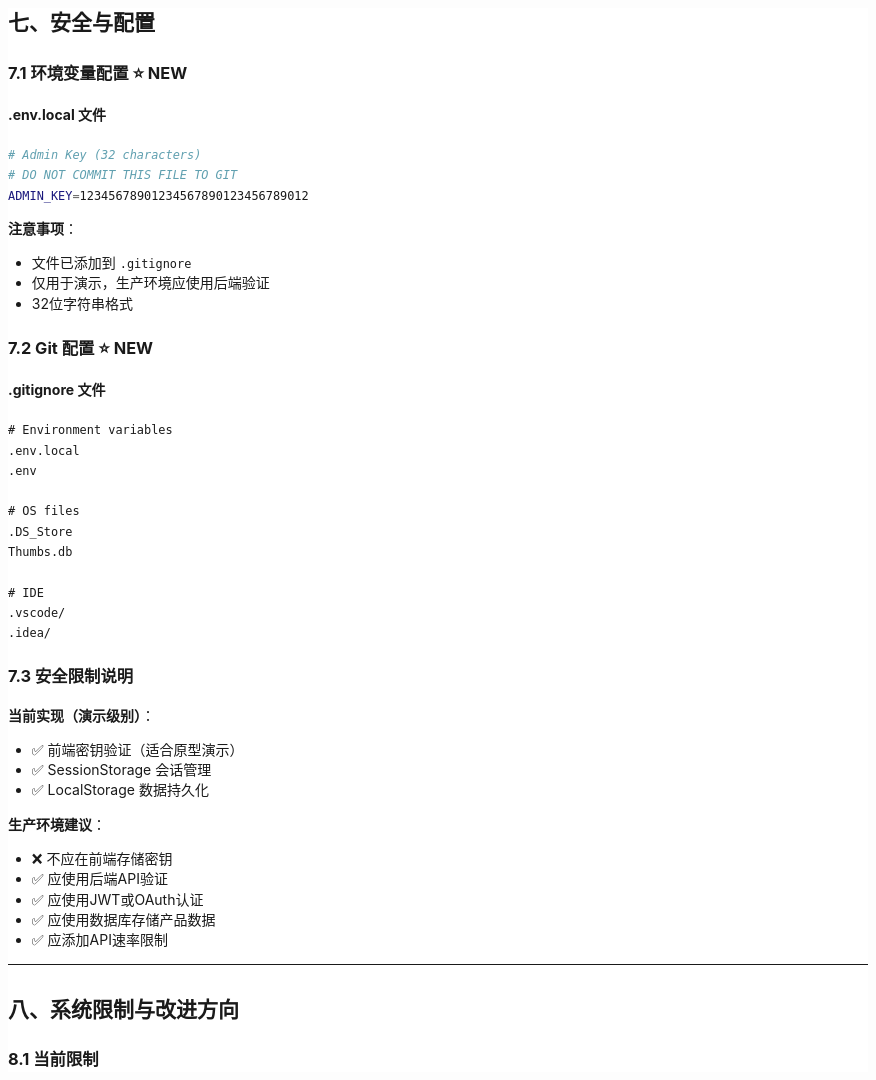 ## 七、安全与配置

### 7.1 环境变量配置 ⭐ NEW

#### .env.local 文件
```bash
# Admin Key (32 characters)
# DO NOT COMMIT THIS FILE TO GIT
ADMIN_KEY=12345678901234567890123456789012
```

**注意事项**：
- 文件已添加到 `.gitignore`
- 仅用于演示，生产环境应使用后端验证
- 32位字符串格式

### 7.2 Git 配置 ⭐ NEW

#### .gitignore 文件
```
# Environment variables
.env.local
.env

# OS files
.DS_Store
Thumbs.db

# IDE
.vscode/
.idea/
```

### 7.3 安全限制说明

**当前实现（演示级别）**：
- ✅ 前端密钥验证（适合原型演示）
- ✅ SessionStorage 会话管理
- ✅ LocalStorage 数据持久化

**生产环境建议**：
- ❌ 不应在前端存储密钥
- ✅ 应使用后端API验证
- ✅ 应使用JWT或OAuth认证
- ✅ 应使用数据库存储产品数据
- ✅ 应添加API速率限制

---

## 八、系统限制与改进方向

### 8.1 当前限制

